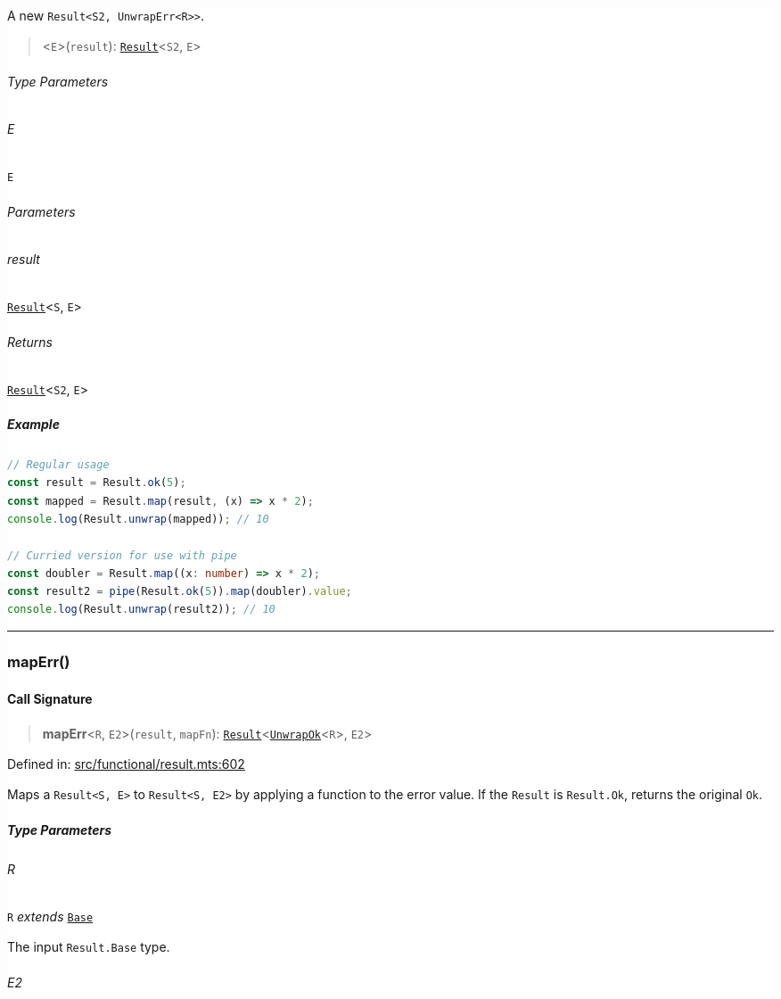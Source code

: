 A new `Result<S2, UnwrapErr<R>>`.

> \<`E`\>(`result`): [`Result`](../README.md#result)\<`S2`, `E`\>

###### Type Parameters

###### E

`E`

###### Parameters

###### result

[`Result`](../README.md#result)\<`S`, `E`\>

###### Returns

[`Result`](../README.md#result)\<`S2`, `E`\>

##### Example

```typescript
// Regular usage
const result = Result.ok(5);
const mapped = Result.map(result, (x) => x * 2);
console.log(Result.unwrap(mapped)); // 10

// Curried version for use with pipe
const doubler = Result.map((x: number) => x * 2);
const result2 = pipe(Result.ok(5)).map(doubler).value;
console.log(Result.unwrap(result2)); // 10
```

---

### mapErr()

#### Call Signature

> **mapErr**\<`R`, `E2`\>(`result`, `mapFn`): [`Result`](../README.md#result)\<[`UnwrapOk`](#unwrapok)\<`R`\>, `E2`\>

Defined in: [src/functional/result.mts:602](https://github.com/noshiro-pf/ts-data-forge/blob/main/src/functional/result.mts#L602)

Maps a `Result<S, E>` to `Result<S, E2>` by applying a function to the error value.
If the `Result` is `Result.Ok`, returns the original `Ok`.

##### Type Parameters

###### R

`R` _extends_ [`Base`](#base)

The input `Result.Base` type.

###### E2
